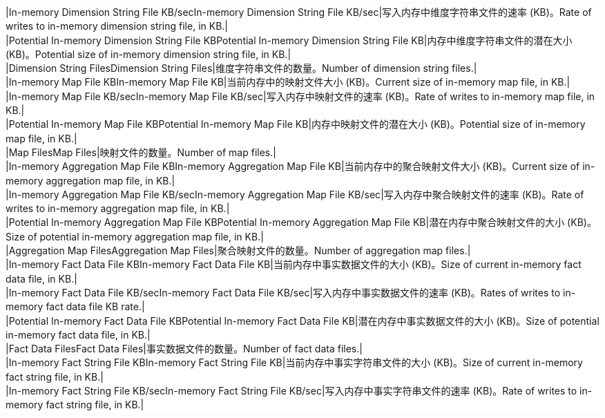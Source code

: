 |<span data-ttu-id="71517-412">In-memory Dimension String File KB/sec</span><span class="sxs-lookup"><span data-stu-id="71517-412">In-memory Dimension String File KB/sec</span></span>|<span data-ttu-id="71517-413">写入内存中维度字符串文件的速率 (KB)。</span><span class="sxs-lookup"><span data-stu-id="71517-413">Rate of writes to in-memory dimension string file, in KB.</span></span>|  
|<span data-ttu-id="71517-414">Potential In-memory Dimension String File KB</span><span class="sxs-lookup"><span data-stu-id="71517-414">Potential In-memory Dimension String File KB</span></span>|<span data-ttu-id="71517-415">内存中维度字符串文件的潜在大小 (KB)。</span><span class="sxs-lookup"><span data-stu-id="71517-415">Potential size of in-memory dimension string file, in KB.</span></span>|  
|<span data-ttu-id="71517-416">Dimension String Files</span><span class="sxs-lookup"><span data-stu-id="71517-416">Dimension String Files</span></span>|<span data-ttu-id="71517-417">维度字符串文件的数量。</span><span class="sxs-lookup"><span data-stu-id="71517-417">Number of dimension string files.</span></span>|  
|<span data-ttu-id="71517-418">In-memory Map File KB</span><span class="sxs-lookup"><span data-stu-id="71517-418">In-memory Map File KB</span></span>|<span data-ttu-id="71517-419">当前内存中的映射文件大小 (KB)。</span><span class="sxs-lookup"><span data-stu-id="71517-419">Current size of in-memory map file, in KB.</span></span>|  
|<span data-ttu-id="71517-420">In-memory Map File KB/sec</span><span class="sxs-lookup"><span data-stu-id="71517-420">In-memory Map File KB/sec</span></span>|<span data-ttu-id="71517-421">写入内存中映射文件的速率 (KB)。</span><span class="sxs-lookup"><span data-stu-id="71517-421">Rate of writes to in-memory map file, in KB.</span></span>|  
|<span data-ttu-id="71517-422">Potential In-memory Map File KB</span><span class="sxs-lookup"><span data-stu-id="71517-422">Potential In-memory Map File KB</span></span>|<span data-ttu-id="71517-423">内存中映射文件的潜在大小 (KB)。</span><span class="sxs-lookup"><span data-stu-id="71517-423">Potential size of in-memory map file, in KB.</span></span>|  
|<span data-ttu-id="71517-424">Map Files</span><span class="sxs-lookup"><span data-stu-id="71517-424">Map Files</span></span>|<span data-ttu-id="71517-425">映射文件的数量。</span><span class="sxs-lookup"><span data-stu-id="71517-425">Number of map files.</span></span>|  
|<span data-ttu-id="71517-426">In-memory Aggregation Map File KB</span><span class="sxs-lookup"><span data-stu-id="71517-426">In-memory Aggregation Map File KB</span></span>|<span data-ttu-id="71517-427">当前内存中的聚合映射文件大小 (KB)。</span><span class="sxs-lookup"><span data-stu-id="71517-427">Current size of in-memory aggregation map file, in KB.</span></span>|  
|<span data-ttu-id="71517-428">In-memory Aggregation Map File KB/sec</span><span class="sxs-lookup"><span data-stu-id="71517-428">In-memory Aggregation Map File KB/sec</span></span>|<span data-ttu-id="71517-429">写入内存中聚合映射文件的速率 (KB)。</span><span class="sxs-lookup"><span data-stu-id="71517-429">Rate of writes to in-memory aggregation map file, in KB.</span></span>|  
|<span data-ttu-id="71517-430">Potential In-memory Aggregation Map File KB</span><span class="sxs-lookup"><span data-stu-id="71517-430">Potential In-memory Aggregation Map File KB</span></span>|<span data-ttu-id="71517-431">潜在内存中聚合映射文件的大小 (KB)。</span><span class="sxs-lookup"><span data-stu-id="71517-431">Size of potential in-memory aggregation map file, in KB.</span></span>|  
|<span data-ttu-id="71517-432">Aggregation Map Files</span><span class="sxs-lookup"><span data-stu-id="71517-432">Aggregation Map Files</span></span>|<span data-ttu-id="71517-433">聚合映射文件的数量。</span><span class="sxs-lookup"><span data-stu-id="71517-433">Number of aggregation map files.</span></span>|  
|<span data-ttu-id="71517-434">In-memory Fact Data File KB</span><span class="sxs-lookup"><span data-stu-id="71517-434">In-memory Fact Data File KB</span></span>|<span data-ttu-id="71517-435">当前内存中事实数据文件的大小 (KB)。</span><span class="sxs-lookup"><span data-stu-id="71517-435">Size of current in-memory fact data file, in KB.</span></span>|  
|<span data-ttu-id="71517-436">In-memory Fact Data File KB/sec</span><span class="sxs-lookup"><span data-stu-id="71517-436">In-memory Fact Data File KB/sec</span></span>|<span data-ttu-id="71517-437">写入内存中事实数据文件的速率 (KB)。</span><span class="sxs-lookup"><span data-stu-id="71517-437">Rates of writes to in-memory fact data file KB rate.</span></span>|  
|<span data-ttu-id="71517-438">Potential In-memory Fact Data File KB</span><span class="sxs-lookup"><span data-stu-id="71517-438">Potential In-memory Fact Data File KB</span></span>|<span data-ttu-id="71517-439">潜在内存中事实数据文件的大小 (KB)。</span><span class="sxs-lookup"><span data-stu-id="71517-439">Size of potential in-memory fact data file, in KB.</span></span>|  
|<span data-ttu-id="71517-440">Fact Data Files</span><span class="sxs-lookup"><span data-stu-id="71517-440">Fact Data Files</span></span>|<span data-ttu-id="71517-441">事实数据文件的数量。</span><span class="sxs-lookup"><span data-stu-id="71517-441">Number of fact data files.</span></span>|  
|<span data-ttu-id="71517-442">In-memory Fact String File KB</span><span class="sxs-lookup"><span data-stu-id="71517-442">In-memory Fact String File KB</span></span>|<span data-ttu-id="71517-443">当前内存中事实字符串文件的大小 (KB)。</span><span class="sxs-lookup"><span data-stu-id="71517-443">Size of current in-memory fact string file, in KB.</span></span>|  
|<span data-ttu-id="71517-444">In-memory Fact String File KB/sec</span><span class="sxs-lookup"><span data-stu-id="71517-444">In-memory Fact String File KB/sec</span></span>|<span data-ttu-id="71517-445">写入内存中事实字符串文件的速率 (KB)。</span><span class="sxs-lookup"><span data-stu-id="71517-445">Rate of writes to in-memory fact string file, in KB.</span></span>|  